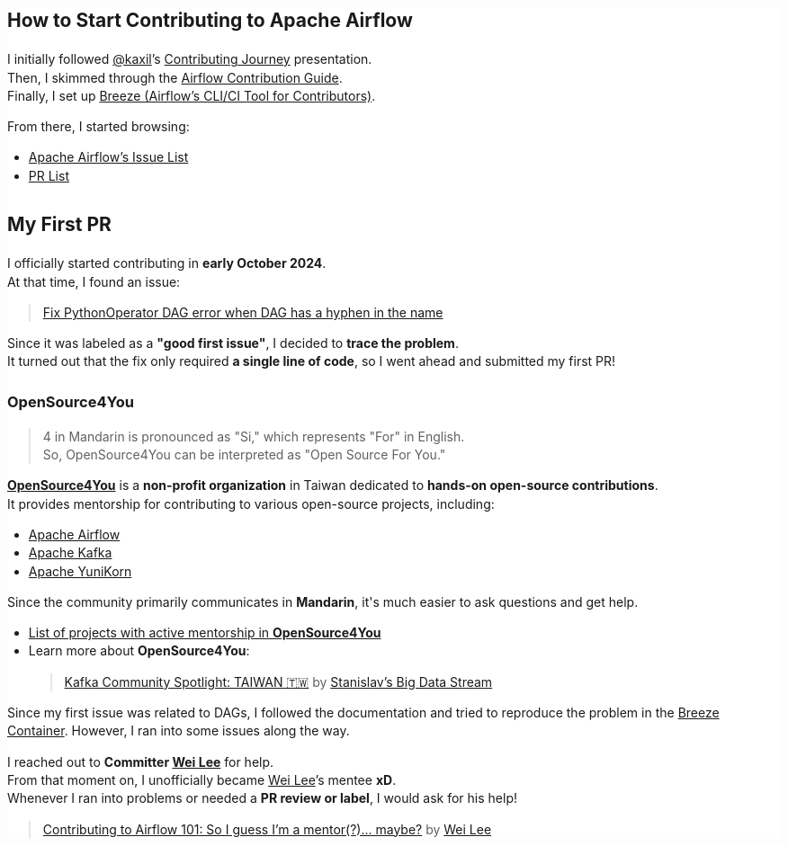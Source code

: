 ## How to Start Contributing to Apache Airflow  

I initially followed [@kaxil](https://github.com/kaxil)’s [Contributing Journey](https://airflowsummit.org/slides/2021/y1-ContributingJourney.pdf) presentation.  
Then, I skimmed through the [Airflow Contribution Guide](https://github.com/apache/airflow/tree/main/contributing-docs).  
Finally, I set up [Breeze (Airflow’s CLI/CI Tool for Contributors)](https://github.com/apache/airflow/blob/main/dev/breeze/doc/README.rst).  

From there, I started browsing:  
- [Apache Airflow’s Issue List](https://github.com/apache/airflow/issues)  
- [PR List](https://github.com/apache/airflow/pulls)  

## My First PR  

I officially started contributing in **early October 2024**.  
At that time, I found an issue:  
> [Fix PythonOperator DAG error when DAG has a hyphen in the name](https://github.com/apache/airflow/issues/42796)  

Since it was labeled as a **"good first issue"**, I decided to **trace the problem**.  
It turned out that the fix only required **a single line of code**, so I went ahead and submitted my first PR!  

### OpenSource4You  

> 4 in Mandarin is pronounced as "Si," which represents "For" in English.  
> So, OpenSource4You can be interpreted as "Open Source For You."  

[**OpenSource4You**](https://github.com/opensource4you/readme) is a **non-profit organization** in Taiwan dedicated to **hands-on open-source contributions**.  
It provides mentorship for contributing to various open-source projects, including:  
- [Apache Airflow](https://github.com/apache/airflow)  
- [Apache Kafka](https://github.com/apache/kafka)  
- [Apache YuniKorn](https://github.com/apache/yunikorn-core)  

Since the community primarily communicates in **Mandarin**, it's much easier to ask questions and get help.  

- [List of projects with active mentorship in **OpenSource4You**](https://github.com/opensource4you/readme?tab=readme-ov-file#%E7%9B%AE%E5%89%8D%E6%9C%89-mentor-%E5%B8%B6%E7%9A%84%E5%B0%88%E6%A1%88)  
- Learn more about **OpenSource4You**:  
  > [Kafka Community Spotlight: TAIWAN 🇹🇼](https://bigdata.2minutestreaming.com/p/kafka-community-spotlight-taiwan) by [Stanislav’s Big Data Stream](https://bigdata.2minutestreaming.com/)  

Since my first issue was related to DAGs, I followed the documentation and tried to reproduce the problem in the [Breeze Container](https://github.com/apache/airflow/blob/main/dev/breeze/doc/README.rst). However, I ran into some issues along the way.  

I reached out to **Committer [Wei Lee](https://github.com/Lee-W)** for help.  
From that moment on, I unofficially became [Wei Lee](https://github.com/Lee-W)’s mentee **xD**.  
Whenever I ran into problems or needed a **PR review or label**, I would ask for his help!  

> [Contributing to Airflow 101: So I guess I’m a mentor(?)... maybe?](https://blog.wei-lee.me/posts/tech/2024/11/airflow-contribution-101/) by [Wei Lee](https://github.com/Lee-W)  
